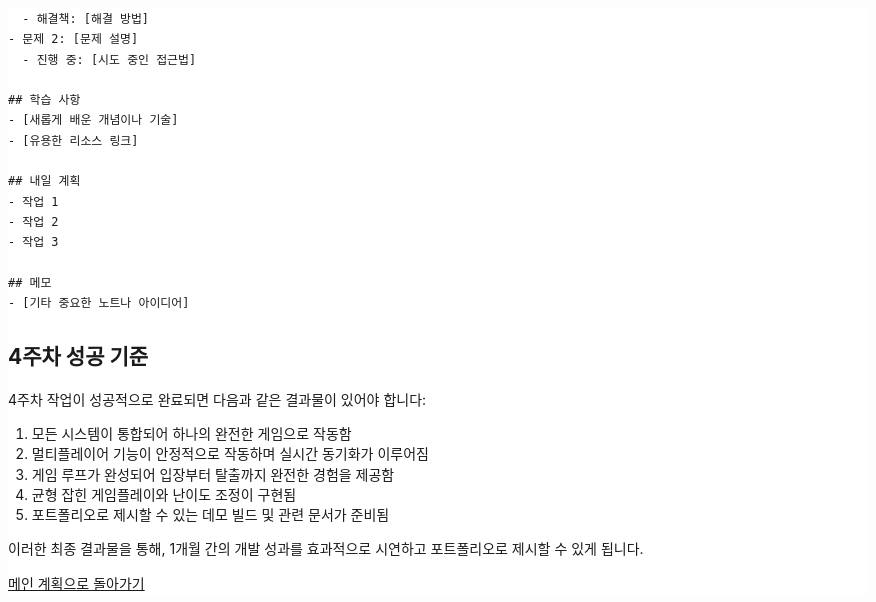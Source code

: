 ```
  - 해결책: [해결 방법]
- 문제 2: [문제 설명]
  - 진행 중: [시도 중인 접근법]

## 학습 사항
- [새롭게 배운 개념이나 기술]
- [유용한 리소스 링크]

## 내일 계획
- 작업 1
- 작업 2
- 작업 3

## 메모
- [기타 중요한 노트나 아이디어]
```

## 4주차 성공 기준

4주차 작업이 성공적으로 완료되면 다음과 같은 결과물이 있어야 합니다:

1. 모든 시스템이 통합되어 하나의 완전한 게임으로 작동함
2. 멀티플레이어 기능이 안정적으로 작동하며 실시간 동기화가 이루어짐
3. 게임 루프가 완성되어 입장부터 탈출까지 완전한 경험을 제공함
4. 균형 잡힌 게임플레이와 난이도 조정이 구현됨
5. 포트폴리오로 제시할 수 있는 데모 빌드 및 관련 문서가 준비됨

이러한 최종 결과물을 통해, 1개월 간의 개발 성과를 효과적으로 시연하고 포트폴리오로 제시할 수 있게 됩니다.

[메인 계획으로 돌아가기](./MasterPlan.md)
